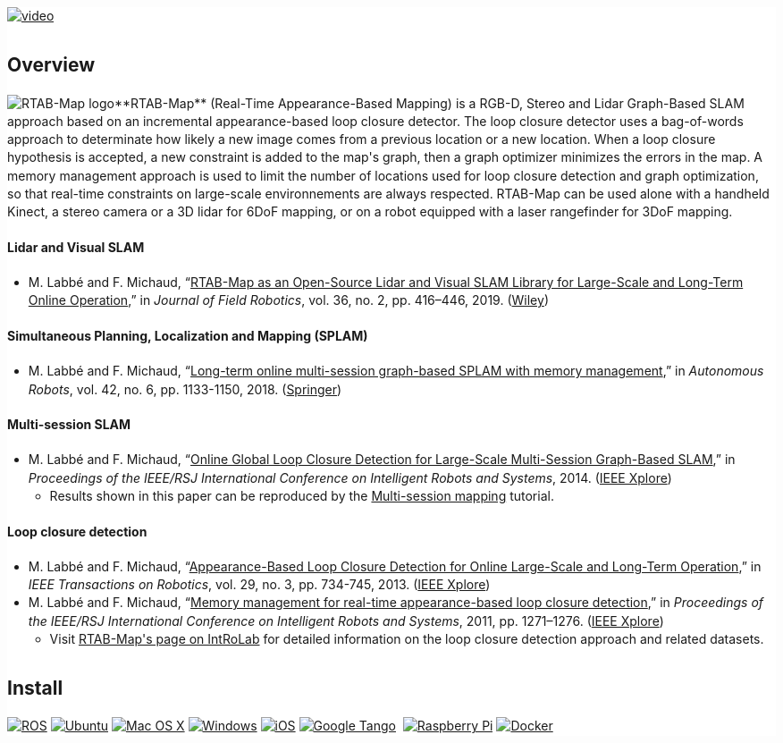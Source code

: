 
<a href="https://youtu.be/71eRxTc1DaU" target="_blank"><img src="https://raw.githubusercontent.com/wiki/introlab/rtabmap/doc/Tutorials/MultiSessionTango/youtube.jpg"
 alt="video" title="video"/></a>

## Overview 
<img src="https://raw.githubusercontent.com/introlab/rtabmap/master/guilib/src/images/RTAB-Map.png" alt="RTAB-Map logo" title="RTAB-Map" align="left" width="120">
**RTAB-Map** (Real-Time Appearance-Based Mapping) is a RGB-D, Stereo and Lidar Graph-Based SLAM approach based on an incremental appearance-based loop closure detector. The loop closure detector uses a bag-of-words approach to determinate how likely a new image comes from a previous location or a new location. When a loop closure hypothesis is accepted, a new constraint is added to the map's graph, then a graph optimizer minimizes the errors in the map. A memory management approach is used to limit the number of locations used for loop closure detection and graph optimization, so that real-time constraints on large-scale environnements are always respected. RTAB-Map can be used alone with a handheld Kinect, a stereo camera or a 3D lidar for 6DoF mapping, or on a robot equipped with a laser rangefinder for 3DoF mapping.

#### Lidar and Visual SLAM
* M. Labbé and F. Michaud, “[RTAB-Map as an Open-Source Lidar and Visual SLAM Library for Large-Scale and Long-Term Online Operation](https://introlab.3it.usherbrooke.ca/mediawiki-introlab/images/7/7a/Labbe18JFR_preprint.pdf),” in _Journal of Field Robotics_, vol. 36, no. 2, pp. 416–446, 2019.  ([Wiley](https://doi.org/10.1002/rob.21831))

#### Simultaneous Planning, Localization and Mapping (SPLAM)
* M. Labbé and F. Michaud, “[Long-term online multi-session graph-based SPLAM with memory management](https://introlab.3it.usherbrooke.ca/mediawiki-introlab/images/8/87/LabbeAURO2017.pdf),” in _Autonomous Robots_, vol. 42, no. 6, pp. 1133-1150, 2018.  ([Springer](http://dx.doi.org/10.1007/s10514-017-9682-5))

#### Multi-session SLAM
* M. Labbé and F. Michaud, “[Online Global Loop Closure Detection for Large-Scale Multi-Session Graph-Based SLAM](https://introlab.3it.usherbrooke.ca/mediawiki-introlab/images/e/eb/Labbe14-IROS.pdf),” in _Proceedings of the IEEE/RSJ International Conference on Intelligent Robots and Systems_, 2014. ([IEEE Xplore](http://ieeexplore.ieee.org/document/6942926/))
    * Results shown in this paper can be reproduced by the [Multi-session mapping](https://github.com/introlab/rtabmap/wiki/Multi-session) tutorial.
   
#### Loop closure detection
* M. Labbé and F. Michaud, “[Appearance-Based Loop Closure Detection for Online Large-Scale and Long-Term Operation](https://introlab.3it.usherbrooke.ca/mediawiki-introlab/images/b/bc/TRO2013.pdf),” in _IEEE Transactions on Robotics_, vol. 29, no. 3, pp. 734-745, 2013. ([IEEE Xplore](http://ieeexplore.ieee.org/xpl/articleDetails.jsp?arnumber=6459608))
* M. Labbé and F. Michaud, “[Memory management for real-time appearance-based loop closure detection](https://introlab.3it.usherbrooke.ca/mediawiki-introlab/images/f/f0/Labbe11memory.pdf),” in _Proceedings of the IEEE/RSJ International Conference on Intelligent Robots and Systems_, 2011, pp. 1271–1276. ([IEEE Xplore](http://ieeexplore.ieee.org/xpls/abs_all.jsp?arnumber=6094602))
    * Visit [RTAB-Map's page on IntRoLab](https://introlab.3it.usherbrooke.ca/mediawiki-introlab/index.php/RTAB-Map) for detailed information on the loop closure detection approach and related datasets.

## Install 
<a href="https://github.com/introlab/rtabmap_ros#rtabmap_ros"><img src="https://raw.githubusercontent.com/wiki/introlab/rtabmap/doc/logos/ros.png" alt="ROS" width="50"></a>  <a href="https://github.com/introlab/rtabmap/wiki/Installation#ubuntu"><img src="https://raw.githubusercontent.com/wiki/introlab/rtabmap/doc/logos/ubuntu.png" alt="Ubuntu" width="50"></a>  <a href="https://github.com/introlab/rtabmap/wiki/Installation#macosx"><img src="https://raw.githubusercontent.com/wiki/introlab/rtabmap/doc/logos/apple.png" alt="Mac OS X" width="50"></a>  <a href="https://github.com/introlab/rtabmap/wiki/Installation#windows"><img src="https://raw.githubusercontent.com/wiki/introlab/rtabmap/doc/logos/windows.png" alt="Windows" width="50"></a>  <a href="https://apps.apple.com/ca/app/rtab-map-3d-lidar-scanner/id1564774365"><img src="https://raw.githubusercontent.com/wiki/introlab/rtabmap/doc/logos/ios.png" alt="iOS" width="50"></a> <a href="https://play.google.com/store/apps/details?id=com.introlab.rtabmap"><img src="https://raw.githubusercontent.com/wiki/introlab/rtabmap/doc/logos/tango.png" alt="Google Tango" width="50"></a>  <a href="https://github.com/introlab/rtabmap/wiki/Installation#raspberrypi"><img src="https://raw.githubusercontent.com/wiki/introlab/rtabmap/doc/logos/raspberrypi.png" alt="Raspberry Pi" width="40"></a>  <a href="https://github.com/introlab/rtabmap/wiki/Installation#docker"><img src="https://raw.githubusercontent.com/wiki/introlab/rtabmap/doc/logos/docker.png" alt="Docker" width="50"></a>
